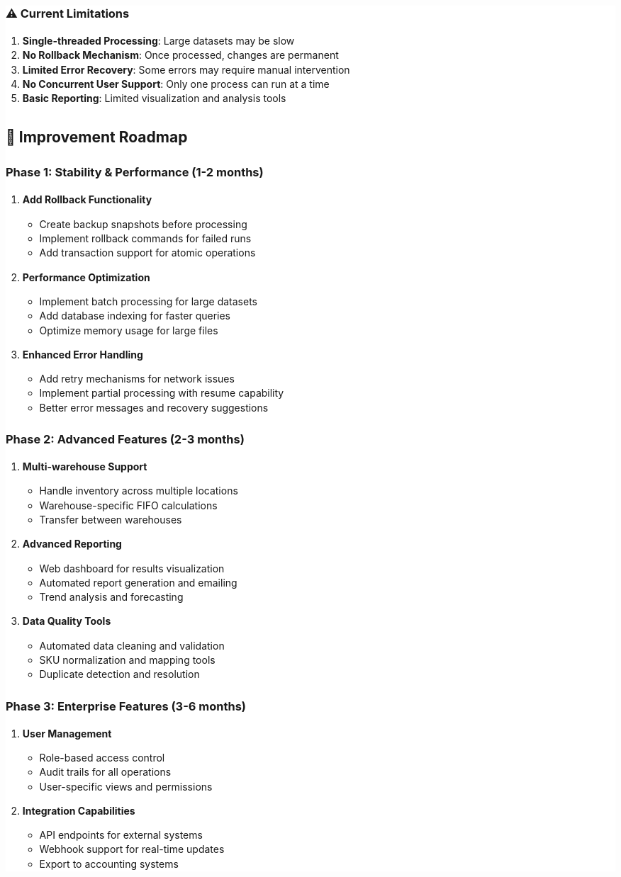 ### ⚠️ Current Limitations
1. **Single-threaded Processing**: Large datasets may be slow
2. **No Rollback Mechanism**: Once processed, changes are permanent
3. **Limited Error Recovery**: Some errors may require manual intervention
4. **No Concurrent User Support**: Only one process can run at a time
5. **Basic Reporting**: Limited visualization and analysis tools

## 🚀 Improvement Roadmap

### Phase 1: Stability & Performance (1-2 months)
1. **Add Rollback Functionality**
   - Create backup snapshots before processing
   - Implement rollback commands for failed runs
   - Add transaction support for atomic operations

2. **Performance Optimization**
   - Implement batch processing for large datasets
   - Add database indexing for faster queries
   - Optimize memory usage for large files

3. **Enhanced Error Handling**
   - Add retry mechanisms for network issues
   - Implement partial processing with resume capability
   - Better error messages and recovery suggestions

### Phase 2: Advanced Features (2-3 months)
1. **Multi-warehouse Support**
   - Handle inventory across multiple locations
   - Warehouse-specific FIFO calculations
   - Transfer between warehouses

2. **Advanced Reporting**
   - Web dashboard for results visualization
   - Automated report generation and emailing
   - Trend analysis and forecasting

3. **Data Quality Tools**
   - Automated data cleaning and validation
   - SKU normalization and mapping tools
   - Duplicate detection and resolution

### Phase 3: Enterprise Features (3-6 months)
1. **User Management**
   - Role-based access control
   - Audit trails for all operations
   - User-specific views and permissions

2. **Integration Capabilities**
   - API endpoints for external systems
   - Webhook support for real-time updates
   - Export to accounting systems
